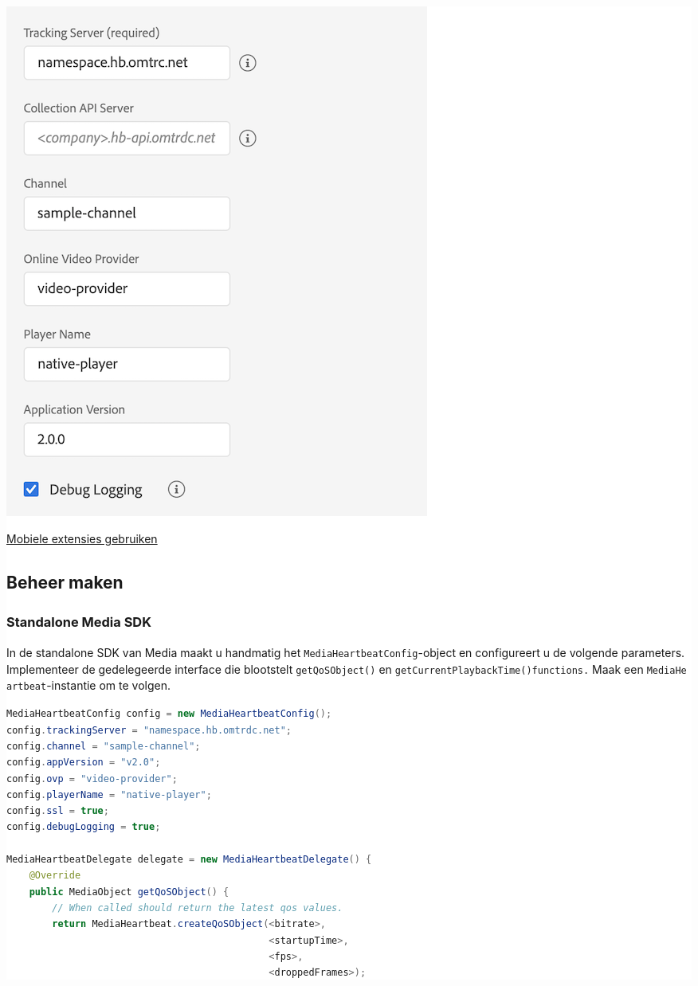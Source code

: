 ![](assets/launch_config_mobile.png)

[Mobiele extensies gebruiken](https://aep-sdks.gitbook.io/docs/using-mobile-extensions/adobe-media-analytics)

## Beheer maken

### Standalone Media SDK

In de standalone SDK van Media maakt u handmatig het `MediaHeartbeatConfig`-object
en configureert u de volgende parameters. Implementeer de gedelegeerde interface die blootstelt
`getQoSObject()` en `getCurrentPlaybackTime()functions.`
Maak een `MediaHeartbeat`-instantie om te volgen.

```java
MediaHeartbeatConfig config = new MediaHeartbeatConfig();
config.trackingServer = "namespace.hb.omtrdc.net";
config.channel = "sample-channel";
config.appVersion = "v2.0";
config.ovp = "video-provider"; 
config.playerName = "native-player";
config.ssl = true;
config.debugLogging = true;

MediaHeartbeatDelegate delegate = new MediaHeartbeatDelegate() {
    @Override 
    public MediaObject getQoSObject() {
        // When called should return the latest qos values.
        return MediaHeartbeat.createQoSObject(<bitrate>,  
                                              <startupTime>,  
                                              <fps>,  
                                              <droppedFrames>); 
```